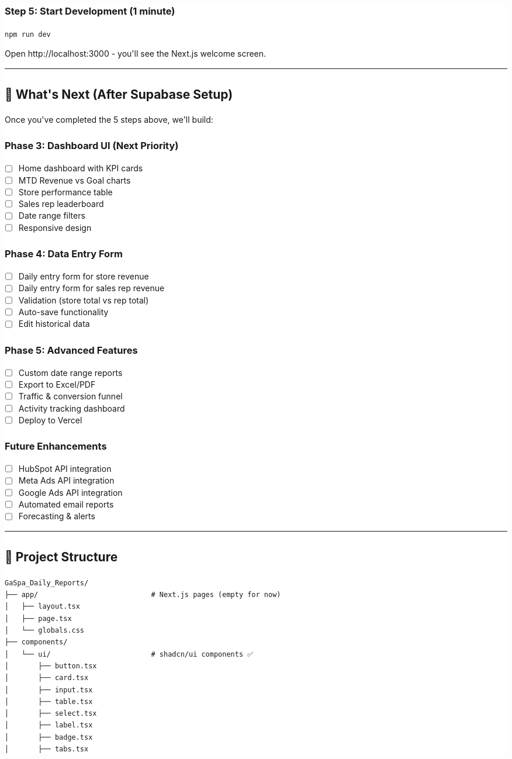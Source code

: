 ### Step 5: Start Development (1 minute)

```bash
npm run dev
```

Open http://localhost:3000 - you'll see the Next.js welcome screen.

---

## 🚧 What's Next (After Supabase Setup)

Once you've completed the 5 steps above, we'll build:

### Phase 3: Dashboard UI (Next Priority)
- [ ] Home dashboard with KPI cards
- [ ] MTD Revenue vs Goal charts
- [ ] Store performance table
- [ ] Sales rep leaderboard
- [ ] Date range filters
- [ ] Responsive design

### Phase 4: Data Entry Form
- [ ] Daily entry form for store revenue
- [ ] Daily entry form for sales rep revenue
- [ ] Validation (store total vs rep total)
- [ ] Auto-save functionality
- [ ] Edit historical data

### Phase 5: Advanced Features
- [ ] Custom date range reports
- [ ] Export to Excel/PDF
- [ ] Traffic & conversion funnel
- [ ] Activity tracking dashboard
- [ ] Deploy to Vercel

### Future Enhancements
- [ ] HubSpot API integration
- [ ] Meta Ads API integration
- [ ] Google Ads API integration
- [ ] Automated email reports
- [ ] Forecasting & alerts

---

## 📂 Project Structure

```
GaSpa_Daily_Reports/
├── app/                           # Next.js pages (empty for now)
│   ├── layout.tsx
│   ├── page.tsx
│   └── globals.css
├── components/
│   └── ui/                        # shadcn/ui components ✅
│       ├── button.tsx
│       ├── card.tsx
│       ├── input.tsx
│       ├── table.tsx
│       ├── select.tsx
│       ├── label.tsx
│       ├── badge.tsx
│       ├── tabs.tsx
```